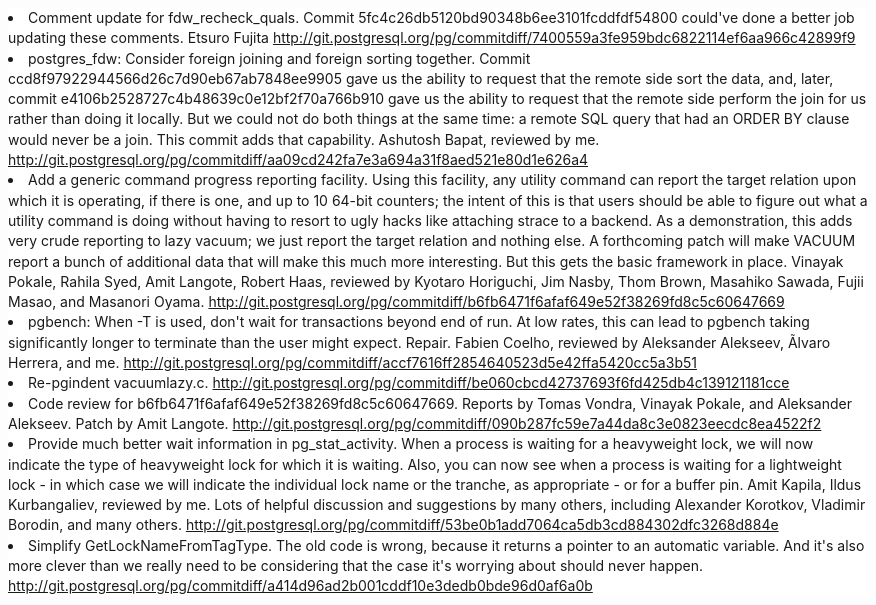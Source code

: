 <li>Comment update for fdw_recheck_quals. Commit 5fc4c26db5120bd90348b6ee3101fcddfdf54800 could've done a better job updating these comments. Etsuro Fujita <a target="_blank" href="http://git.postgresql.org/pg/commitdiff/7400559a3fe959bdc6822114ef6aa966c42899f9">http://git.postgresql.org/pg/commitdiff/7400559a3fe959bdc6822114ef6aa966c42899f9</a></li>

<li>postgres_fdw: Consider foreign joining and foreign sorting together. Commit ccd8f97922944566d26c7d90eb67ab7848ee9905 gave us the ability to request that the remote side sort the data, and, later, commit e4106b2528727c4b48639c0e12bf2f70a766b910 gave us the ability to request that the remote side perform the join for us rather than doing it locally. But we could not do both things at the same time: a remote SQL query that had an ORDER BY clause would never be a join. This commit adds that capability. Ashutosh Bapat, reviewed by me. <a target="_blank" href="http://git.postgresql.org/pg/commitdiff/aa09cd242fa7e3a694a31f8aed521e80d1e626a4">http://git.postgresql.org/pg/commitdiff/aa09cd242fa7e3a694a31f8aed521e80d1e626a4</a></li>

<li>Add a generic command progress reporting facility. Using this facility, any utility command can report the target relation upon which it is operating, if there is one, and up to 10 64-bit counters; the intent of this is that users should be able to figure out what a utility command is doing without having to resort to ugly hacks like attaching strace to a backend. As a demonstration, this adds very crude reporting to lazy vacuum; we just report the target relation and nothing else. A forthcoming patch will make VACUUM report a bunch of additional data that will make this much more interesting. But this gets the basic framework in place. Vinayak Pokale, Rahila Syed, Amit Langote, Robert Haas, reviewed by Kyotaro Horiguchi, Jim Nasby, Thom Brown, Masahiko Sawada, Fujii Masao, and Masanori Oyama. <a target="_blank" href="http://git.postgresql.org/pg/commitdiff/b6fb6471f6afaf649e52f38269fd8c5c60647669">http://git.postgresql.org/pg/commitdiff/b6fb6471f6afaf649e52f38269fd8c5c60647669</a></li>

<li>pgbench: When -T is used, don't wait for transactions beyond end of run. At low rates, this can lead to pgbench taking significantly longer to terminate than the user might expect. Repair. Fabien Coelho, reviewed by Aleksander Alekseev, &Atilde;lvaro Herrera, and me. <a target="_blank" href="http://git.postgresql.org/pg/commitdiff/accf7616ff2854640523d5e42ffa5420cc5a3b51">http://git.postgresql.org/pg/commitdiff/accf7616ff2854640523d5e42ffa5420cc5a3b51</a></li>

<li>Re-pgindent vacuumlazy.c. <a target="_blank" href="http://git.postgresql.org/pg/commitdiff/be060cbcd42737693f6fd425db4c139121181cce">http://git.postgresql.org/pg/commitdiff/be060cbcd42737693f6fd425db4c139121181cce</a></li>

<li>Code review for b6fb6471f6afaf649e52f38269fd8c5c60647669. Reports by Tomas Vondra, Vinayak Pokale, and Aleksander Alekseev. Patch by Amit Langote. <a target="_blank" href="http://git.postgresql.org/pg/commitdiff/090b287fc59e7a44da8c3e0823eecdc8ea4522f2">http://git.postgresql.org/pg/commitdiff/090b287fc59e7a44da8c3e0823eecdc8ea4522f2</a></li>

<li>Provide much better wait information in pg_stat_activity. When a process is waiting for a heavyweight lock, we will now indicate the type of heavyweight lock for which it is waiting. Also, you can now see when a process is waiting for a lightweight lock - in which case we will indicate the individual lock name or the tranche, as appropriate - or for a buffer pin. Amit Kapila, Ildus Kurbangaliev, reviewed by me. Lots of helpful discussion and suggestions by many others, including Alexander Korotkov, Vladimir Borodin, and many others. <a target="_blank" href="http://git.postgresql.org/pg/commitdiff/53be0b1add7064ca5db3cd884302dfc3268d884e">http://git.postgresql.org/pg/commitdiff/53be0b1add7064ca5db3cd884302dfc3268d884e</a></li>

<li>Simplify GetLockNameFromTagType. The old code is wrong, because it returns a pointer to an automatic variable. And it's also more clever than we really need to be considering that the case it's worrying about should never happen. <a target="_blank" href="http://git.postgresql.org/pg/commitdiff/a414d96ad2b001cddf10e3dedb0bde96d0af6a0b">http://git.postgresql.org/pg/commitdiff/a414d96ad2b001cddf10e3dedb0bde96d0af6a0b</a></li>
